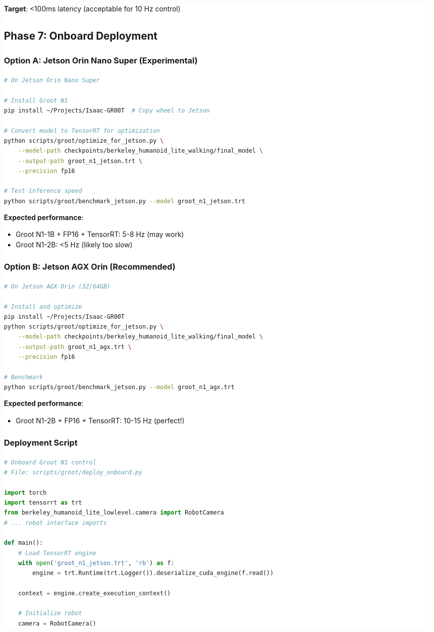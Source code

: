 **Target**: <100ms latency (acceptable for 10 Hz control)

## Phase 7: Onboard Deployment

### Option A: Jetson Orin Nano Super (Experimental)

```bash
# On Jetson Orin Nano Super

# Install Groot N1
pip install ~/Projects/Isaac-GR00T  # Copy wheel to Jetson

# Convert model to TensorRT for optimization
python scripts/groot/optimize_for_jetson.py \
    --model-path checkpoints/berkeley_humanoid_lite_walking/final_model \
    --output-path groot_n1_jetson.trt \
    --precision fp16

# Test inference speed
python scripts/groot/benchmark_jetson.py --model groot_n1_jetson.trt
```

**Expected performance**:
- Groot N1-1B + FP16 + TensorRT: 5-8 Hz (may work)
- Groot N1-2B: <5 Hz (likely too slow)

### Option B: Jetson AGX Orin (Recommended)

```bash
# On Jetson AGX Orin (32/64GB)

# Install and optimize
pip install ~/Projects/Isaac-GR00T
python scripts/groot/optimize_for_jetson.py \
    --model-path checkpoints/berkeley_humanoid_lite_walking/final_model \
    --output-path groot_n1_agx.trt \
    --precision fp16

# Benchmark
python scripts/groot/benchmark_jetson.py --model groot_n1_agx.trt
```

**Expected performance**:
- Groot N1-2B + FP16 + TensorRT: 10-15 Hz (perfect!)

### Deployment Script

```python
# Onboard Groot N1 control
# File: scripts/groot/deploy_onboard.py

import torch
import tensorrt as trt
from berkeley_humanoid_lite_lowlevel.camera import RobotCamera
# ... robot interface imports

def main():
    # Load TensorRT engine
    with open('groot_n1_jetson.trt', 'rb') as f:
        engine = trt.Runtime(trt.Logger()).deserialize_cuda_engine(f.read())

    context = engine.create_execution_context()

    # Initialize robot
    camera = RobotCamera()
```